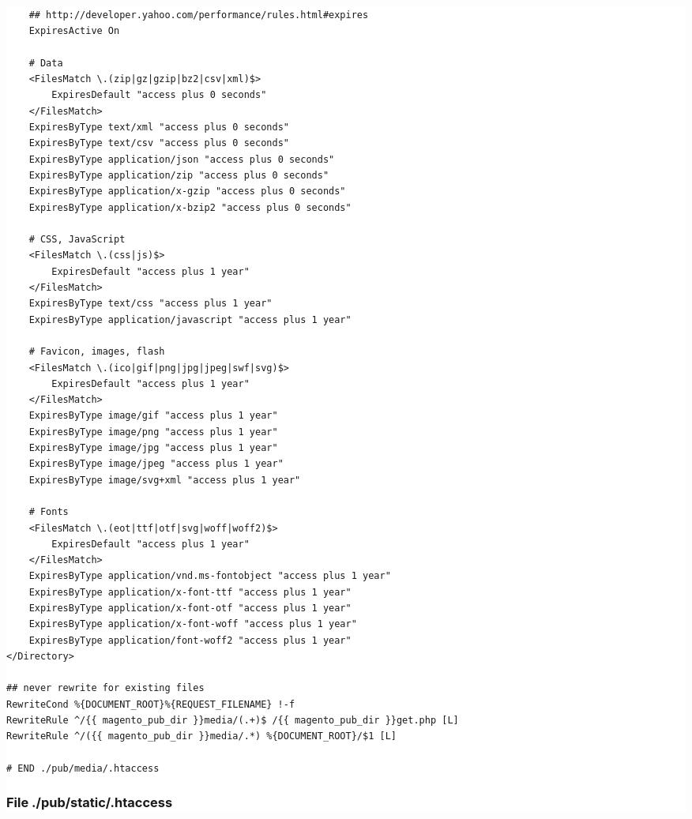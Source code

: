 ```
    ## http://developer.yahoo.com/performance/rules.html#expires
    ExpiresActive On

    # Data
    <FilesMatch \.(zip|gz|gzip|bz2|csv|xml)$>
        ExpiresDefault "access plus 0 seconds"
    </FilesMatch>
    ExpiresByType text/xml "access plus 0 seconds"
    ExpiresByType text/csv "access plus 0 seconds"
    ExpiresByType application/json "access plus 0 seconds"
    ExpiresByType application/zip "access plus 0 seconds"
    ExpiresByType application/x-gzip "access plus 0 seconds"
    ExpiresByType application/x-bzip2 "access plus 0 seconds"

    # CSS, JavaScript
    <FilesMatch \.(css|js)$>
        ExpiresDefault "access plus 1 year"
    </FilesMatch>
    ExpiresByType text/css "access plus 1 year"
    ExpiresByType application/javascript "access plus 1 year"

    # Favicon, images, flash
    <FilesMatch \.(ico|gif|png|jpg|jpeg|swf|svg)$>
        ExpiresDefault "access plus 1 year"
    </FilesMatch>
    ExpiresByType image/gif "access plus 1 year"
    ExpiresByType image/png "access plus 1 year"
    ExpiresByType image/jpg "access plus 1 year"
    ExpiresByType image/jpeg "access plus 1 year"
    ExpiresByType image/svg+xml "access plus 1 year"

    # Fonts
    <FilesMatch \.(eot|ttf|otf|svg|woff|woff2)$>
        ExpiresDefault "access plus 1 year"
    </FilesMatch>
    ExpiresByType application/vnd.ms-fontobject "access plus 1 year"
    ExpiresByType application/x-font-ttf "access plus 1 year"
    ExpiresByType application/x-font-otf "access plus 1 year"
    ExpiresByType application/x-font-woff "access plus 1 year"
    ExpiresByType application/font-woff2 "access plus 1 year"
</Directory>

## never rewrite for existing files
RewriteCond %{DOCUMENT_ROOT}%{REQUEST_FILENAME} !-f
RewriteRule ^/{{ magento_pub_dir }}media/(.+)$ /{{ magento_pub_dir }}get.php [L]
RewriteRule ^/({{ magento_pub_dir }}media/.*) %{DOCUMENT_ROOT}/$1 [L]

# END ./pub/media/.htaccess
```

### File ./pub/static/.htaccess
